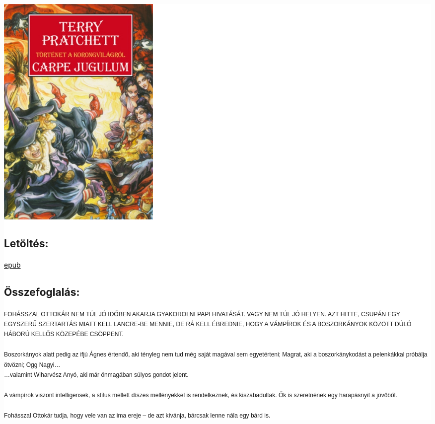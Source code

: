 <img src="https://github.com/BercziSandor/calibre_lib/raw/main/Terry%20Pratchett/Carpe%20Jugulum%20%28693%29/cover.jpg" alt="cover" width="300"/>

## Letöltés:
[epub](https://github.com/BercziSandor/calibre_lib/raw/main/Terry%20Pratchett/Carpe%20Jugulum%20%28693%29/Carpe%20Jugulum%20-%20Terry%20Pratchett.epub)

## Összefoglalás:
<div><div><font class="Apple-style-span" face="'MS Shell Dlg 2', sans-serif"><span class="Apple-style-span" style="font-size: 12px;">FOHÁSSZAL OTTOKÁR NEM TÚL JÓ IDŐBEN AKARJA GYAKOROLNI PAPI HIVATÁSÁT. VAGY NEM TÚL JÓ HELYEN. AZT HITTE, CSUPÁN EGY EGYSZERŰ SZERTARTÁS MIATT KELL LANCRE-BE MENNIE, DE RÁ KELL ÉBREDNIE, HOGY A VÁMPÍROK ÉS A BOSZORKÁNYOK KÖZÖTT DÚLÓ HÁBORÚ KELLŐS KÖZEPÉBE CSÖPPENT.</span></font></div><div><font class="Apple-style-span" face="'MS Shell Dlg 2', sans-serif"><span class="Apple-style-span" style="font-size: 12px;"><br></span></font></div><div><font class="Apple-style-span" face="'MS Shell Dlg 2', sans-serif"><span class="Apple-style-span" style="font-size: 12px;">Boszorkányok alatt pedig az ifjú Ágnes értendő, aki tényleg nem tud még saját magával sem egyetérteni; Magrat, aki a boszorkánykodást a pelenkákkal próbálja ötvözni; Ogg Nagyi… </span></font></div><div><font class="Apple-style-span" face="'MS Shell Dlg 2', sans-serif"><span class="Apple-style-span" style="font-size: 12px;">…valamint Wiharvész Anyó, aki már önmagában súlyos gondot jelent.</span></font></div><div><font class="Apple-style-span" face="'MS Shell Dlg 2', sans-serif"><span class="Apple-style-span" style="font-size: 12px;"><br></span></font></div><div><font class="Apple-style-span" face="'MS Shell Dlg 2', sans-serif"><span class="Apple-style-span" style="font-size: 12px;">A vámpírok viszont intelligensek, a stílus mellett díszes mellényekkel is rendelkeznek, és kiszabadultak. Ők is szeretnének egy harapásnyit a jövőből.</span></font></div><div><font class="Apple-style-span" face="'MS Shell Dlg 2', sans-serif"><span class="Apple-style-span" style="font-size: 12px;"><br></span></font></div><div><font class="Apple-style-span" face="'MS Shell Dlg 2', sans-serif"><span class="Apple-style-span" style="font-size: 12px;">Fohásszal Ottokár tudja, hogy vele van az ima ereje – de azt kívánja, bárcsak lenne nála egy bárd is.</span></font></div></div>
